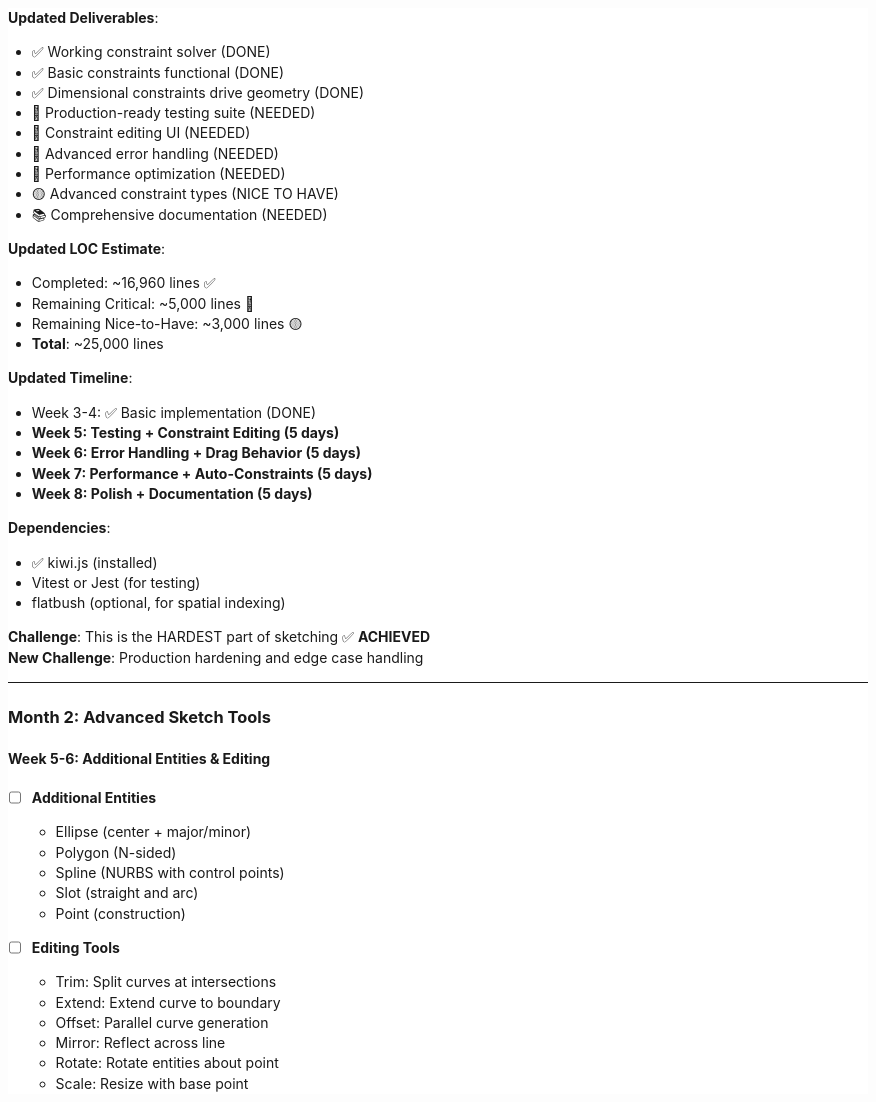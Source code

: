 
**Updated Deliverables**:
- ✅ Working constraint solver (DONE)
- ✅ Basic constraints functional (DONE)
- ✅ Dimensional constraints drive geometry (DONE)
- 🔴 Production-ready testing suite (NEEDED)
- 🔴 Constraint editing UI (NEEDED)
- 🔴 Advanced error handling (NEEDED)
- 🔴 Performance optimization (NEEDED)
- 🟡 Advanced constraint types (NICE TO HAVE)
- 📚 Comprehensive documentation (NEEDED)

**Updated LOC Estimate**: 
- Completed: ~16,960 lines ✅
- Remaining Critical: ~5,000 lines 🔴
- Remaining Nice-to-Have: ~3,000 lines 🟡
- **Total**: ~25,000 lines

**Updated Timeline**:
- Week 3-4: ✅ Basic implementation (DONE)
- **Week 5: Testing + Constraint Editing (5 days)**
- **Week 6: Error Handling + Drag Behavior (5 days)**
- **Week 7: Performance + Auto-Constraints (5 days)**
- **Week 8: Polish + Documentation (5 days)**

**Dependencies**: 
- ✅ kiwi.js (installed)
- Vitest or Jest (for testing)
- flatbush (optional, for spatial indexing)

**Challenge**: 
This is the HARDEST part of sketching ✅ **ACHIEVED**  
**New Challenge**: Production hardening and edge case handling

---

### Month 2: Advanced Sketch Tools

#### Week 5-6: Additional Entities & Editing

- [ ] **Additional Entities**
  - Ellipse (center + major/minor)
  - Polygon (N-sided)
  - Spline (NURBS with control points)
  - Slot (straight and arc)
  - Point (construction)
  
- [ ] **Editing Tools**
  - Trim: Split curves at intersections
  - Extend: Extend curve to boundary
  - Offset: Parallel curve generation
  - Mirror: Reflect across line
  - Rotate: Rotate entities about point
  - Scale: Resize with base point
  